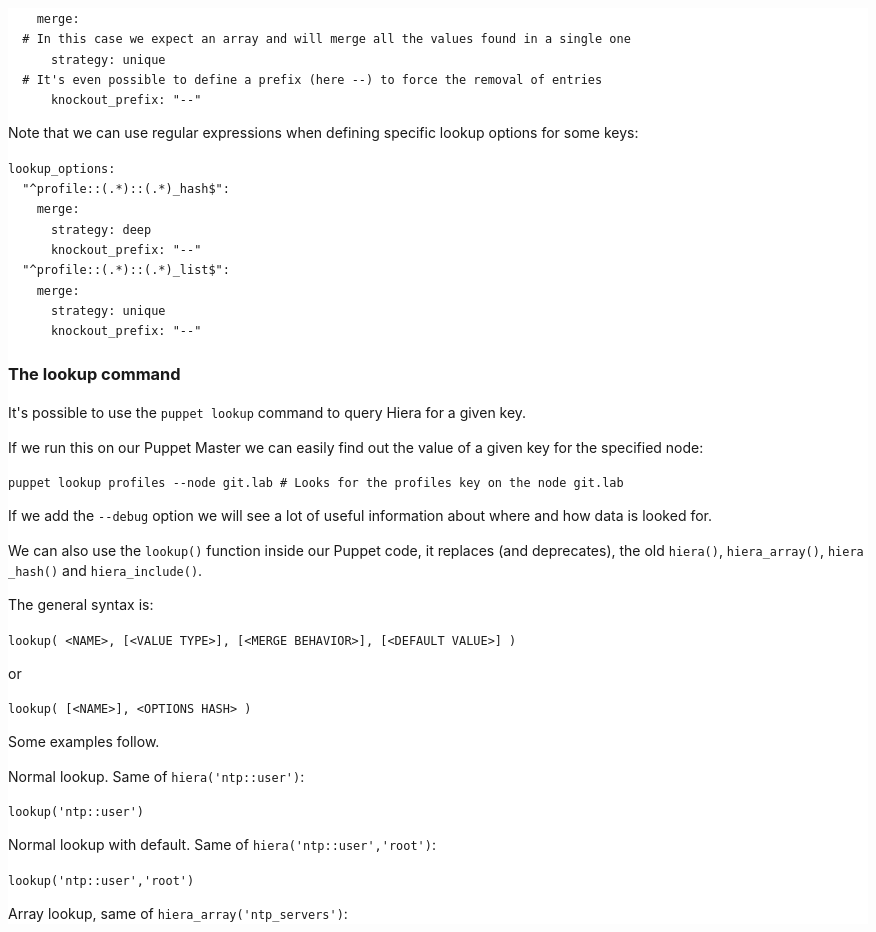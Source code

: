         merge:                          
      # In this case we expect an array and will merge all the values found in a single one
          strategy: unique              
      # It's even possible to define a prefix (here --) to force the removal of entries
          knockout_prefix: "--"


Note that we can use regular expressions when defining specific lookup options for some keys:

    lookup_options:
      "^profile::(.*)::(.*)_hash$":
        merge:
          strategy: deep
          knockout_prefix: "--"
      "^profile::(.*)::(.*)_list$":
        merge:
          strategy: unique
          knockout_prefix: "--"

### The lookup command

It's possible to use the ```puppet lookup``` command to query Hiera for a given key.

If we run this on our Puppet Master we can easily find out the value of a given key for the specified node:

    puppet lookup profiles --node git.lab # Looks for the profiles key on the node git.lab

If we add the ```--debug``` option we will see a lot of useful information about where and how data is looked for.

We can also use the ```lookup()``` function inside our Puppet code, it replaces (and deprecates), the old ```hiera()```, ```hiera_array()```, ```hiera_hash()``` and ```hiera_include()```.

The general syntax is:

    lookup( <NAME>, [<VALUE TYPE>], [<MERGE BEHAVIOR>], [<DEFAULT VALUE>] )

or

    lookup( [<NAME>], <OPTIONS HASH> )

Some examples follow.

Normal lookup. Same of ```hiera('ntp::user')```:

    lookup('ntp::user')

Normal lookup with default. Same of ```hiera('ntp::user','root')```:

    lookup('ntp::user','root')

Array lookup, same of ```hiera_array('ntp_servers')```:
